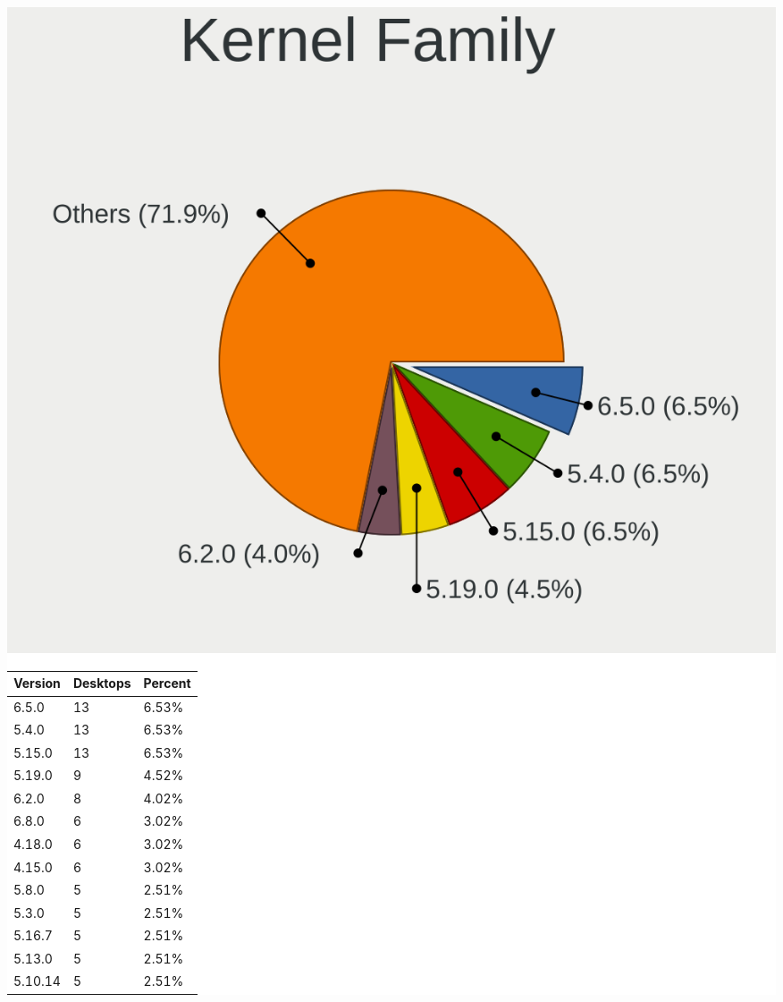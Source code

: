 ![Kernel Family](./images/pie_chart/os_kernel_family.svg)


| Version | Desktops | Percent |
|---------|----------|---------|
| 6.5.0   | 13       | 6.53%   |
| 5.4.0   | 13       | 6.53%   |
| 5.15.0  | 13       | 6.53%   |
| 5.19.0  | 9        | 4.52%   |
| 6.2.0   | 8        | 4.02%   |
| 6.8.0   | 6        | 3.02%   |
| 4.18.0  | 6        | 3.02%   |
| 4.15.0  | 6        | 3.02%   |
| 5.8.0   | 5        | 2.51%   |
| 5.3.0   | 5        | 2.51%   |
| 5.16.7  | 5        | 2.51%   |
| 5.13.0  | 5        | 2.51%   |
| 5.10.14 | 5        | 2.51%   |